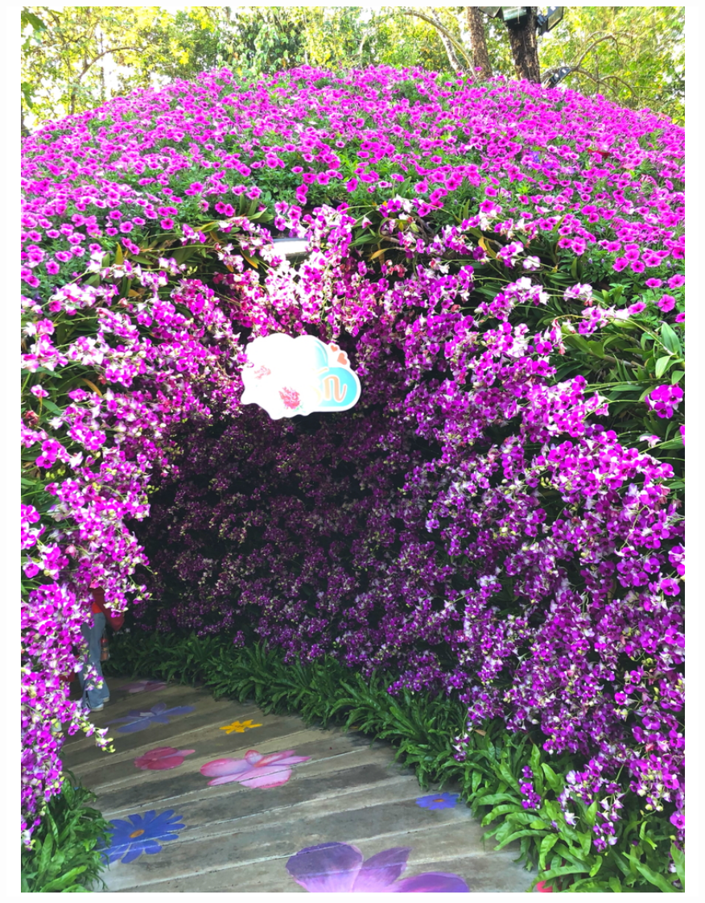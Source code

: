 <a href="20240108_036.JPG" data-lightbox="abc"><img src="20240108_036.JPG" alt="サンプル画像" width="900" /></a>